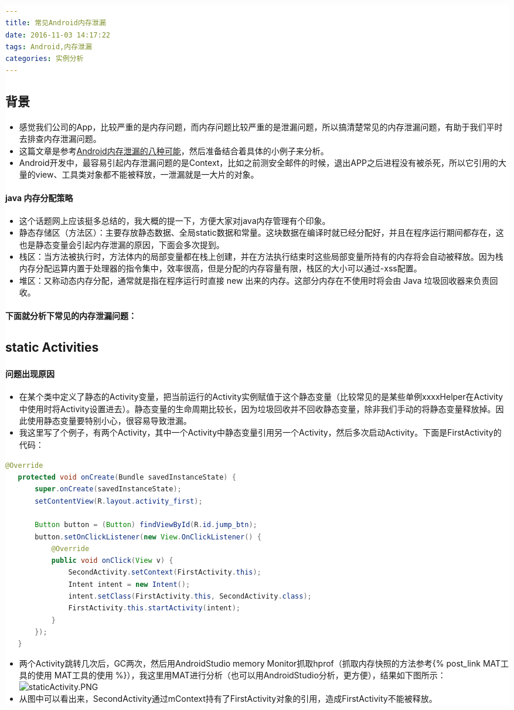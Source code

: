 ```yaml
---
title: 常见Android内存泄漏
date: 2016-11-03 14:17:22
tags: Android,内存泄漏
categories: 实例分析
---
```


## 背景
- 感觉我们公司的App，比较严重的是内存问题，而内存问题比较严重的是泄漏问题，所以搞清楚常见的内存泄漏问题，有助于我们平时去排查内存泄漏问题。
- 这篇文章是参考[Android内存泄漏的八种可能](http://www.jianshu.com/p/ac00e370f83d)，然后准备结合着具体的小例子来分析。
- Android开发中，最容易引起内存泄漏问题的是Context，比如之前测安全邮件的时候，退出APP之后进程没有被杀死，所以它引用的大量的view、工具类对象都不能被释放，一泄漏就是一大片的对象。

#### java 内存分配策略
- 这个话题网上应该挺多总结的，我大概的提一下，方便大家对java内存管理有个印象。
- 静态存储区（方法区）：主要存放静态数据、全局static数据和常量。这块数据在编译时就已经分配好，并且在程序运行期间都存在，这也是静态变量会引起内存泄漏的原因，下面会多次提到。
- 栈区：当方法被执行时，方法体内的局部变量都在栈上创建，并在方法执行结束时这些局部变量所持有的内存将会自动被释放。因为栈内存分配运算内置于处理器的指令集中，效率很高，但是分配的内存容量有限，栈区的大小可以通过-xss配置。
- 堆区：又称动态内存分配，通常就是指在程序运行时直接 new 出来的内存。这部分内存在不使用时将会由 Java 垃圾回收器来负责回收。

#### 下面就分析下常见的内存泄漏问题：
## static Activities
#### 问题出现原因
- 在某个类中定义了静态的Activity变量，把当前运行的Activity实例赋值于这个静态变量（比较常见的是某些单例xxxxHelper在Activity中使用时将Activity设置进去）。静态变量的生命周期比较长，因为垃圾回收并不回收静态变量，除非我们手动的将静态变量释放掉。因此使用静态变量要特别小心，很容易导致泄漏。
- 我这里写了个例子，有两个Activity，其中一个Activity中静态变量引用另一个Activity，然后多次启动Activity。下面是FirstActivity的代码：
```java
@Override
   protected void onCreate(Bundle savedInstanceState) {
       super.onCreate(savedInstanceState);
       setContentView(R.layout.activity_first);

       Button button = (Button) findViewById(R.id.jump_btn);
       button.setOnClickListener(new View.OnClickListener() {
           @Override
           public void onClick(View v) {
               SecondActivity.setContext(FirstActivity.this);
               Intent intent = new Intent();
               intent.setClass(FirstActivity.this, SecondActivity.class);
               FirstActivity.this.startActivity(intent);
           }
       });
   }
```
- 两个Activity跳转几次后，GC两次，然后用AndroidStudio memory Monitor抓取hprof（抓取内存快照的方法参考{% post_link MAT工具的使用  MAT工具的使用 %}），我这里用MAT进行分析（也可以用AndroidStudio分析，更方便），结果如下图所示：![staticActivity.PNG](/upload/image/zlw/staticActivity.PNG)
- 从图中可以看出来，SecondActivity通过mContext持有了FirstActivity对象的引用，造成FirstActivity不能被释放。
